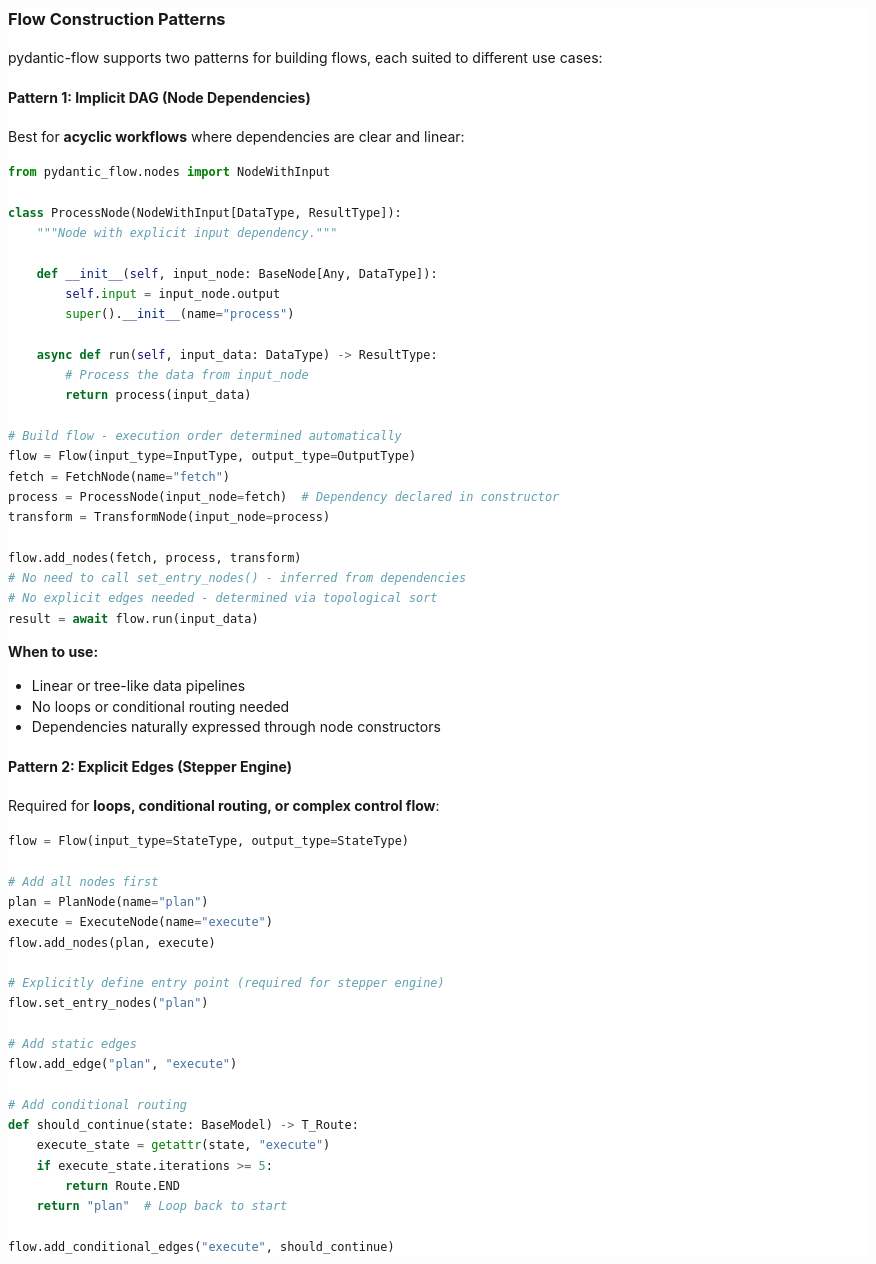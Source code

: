 ### Flow Construction Patterns

pydantic-flow supports two patterns for building flows, each suited to different use cases:

#### Pattern 1: Implicit DAG (Node Dependencies)

Best for **acyclic workflows** where dependencies are clear and linear:

```python
from pydantic_flow.nodes import NodeWithInput

class ProcessNode(NodeWithInput[DataType, ResultType]):
    """Node with explicit input dependency."""
    
    def __init__(self, input_node: BaseNode[Any, DataType]):
        self.input = input_node.output
        super().__init__(name="process")
    
    async def run(self, input_data: DataType) -> ResultType:
        # Process the data from input_node
        return process(input_data)

# Build flow - execution order determined automatically
flow = Flow(input_type=InputType, output_type=OutputType)
fetch = FetchNode(name="fetch")
process = ProcessNode(input_node=fetch)  # Dependency declared in constructor
transform = TransformNode(input_node=process)

flow.add_nodes(fetch, process, transform)
# No need to call set_entry_nodes() - inferred from dependencies
# No explicit edges needed - determined via topological sort
result = await flow.run(input_data)
```

**When to use:**
- Linear or tree-like data pipelines
- No loops or conditional routing needed
- Dependencies naturally expressed through node constructors

#### Pattern 2: Explicit Edges (Stepper Engine)

Required for **loops, conditional routing, or complex control flow**:

```python
flow = Flow(input_type=StateType, output_type=StateType)

# Add all nodes first
plan = PlanNode(name="plan")
execute = ExecuteNode(name="execute")
flow.add_nodes(plan, execute)

# Explicitly define entry point (required for stepper engine)
flow.set_entry_nodes("plan")

# Add static edges
flow.add_edge("plan", "execute")

# Add conditional routing
def should_continue(state: BaseModel) -> T_Route:
    execute_state = getattr(state, "execute")
    if execute_state.iterations >= 5:
        return Route.END
    return "plan"  # Loop back to start

flow.add_conditional_edges("execute", should_continue)

```